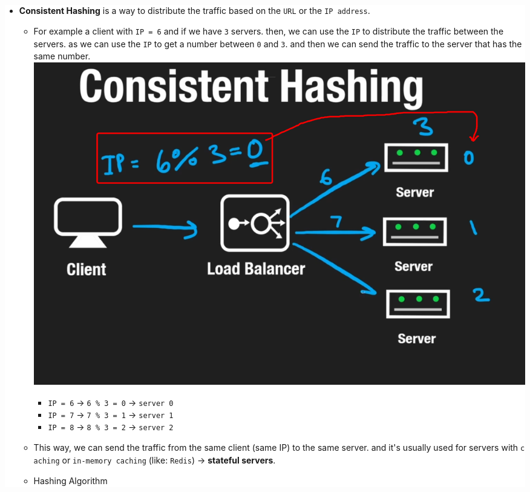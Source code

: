 - **Consistent Hashing** is a way to distribute the traffic based on the `URL` or the `IP address`.

  - For example a client with `IP = 6` and if we have `3` servers. then, we can use the `IP` to distribute the traffic between the servers. as we can use the `IP` to get a number between `0` and `3`. and then we can send the traffic to the server that has the same number.
    ![Load Balancer](./img/conssistent-hashing-1.png)

    - `IP = 6` -> `6 % 3 = 0` -> `server 0`
    - `IP = 7` -> `7 % 3 = 1` -> `server 1`
    - `IP = 8` -> `8 % 3 = 2` -> `server 2`

  - This way, we can send the traffic from the same client (same IP) to the same server. and it's usually used for servers with `caching` or `in-memory caching` (like: `Redis`) -> **stateful servers**.
  - Hashing Algorithm